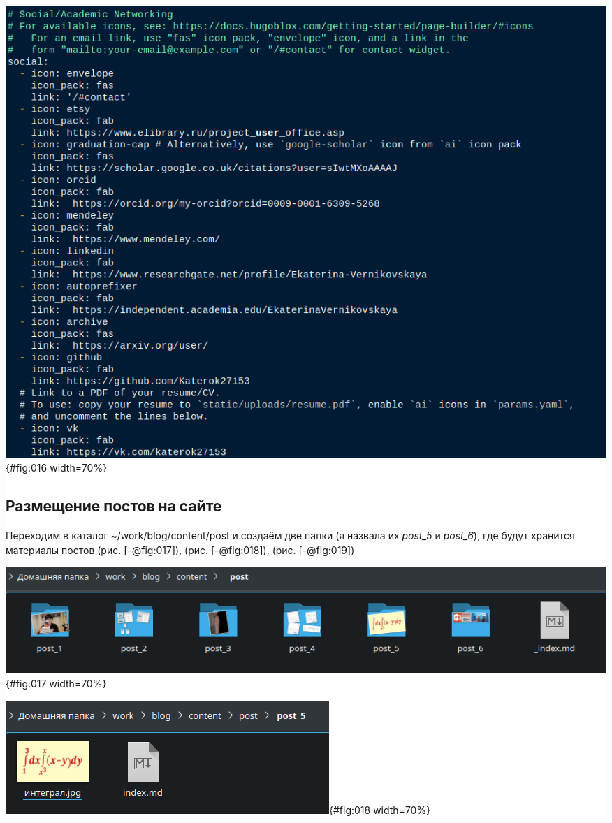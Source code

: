 ![Редактирование файла _index.md](image/ИП4_16.png){#fig:016 width=70%}

## Размещение постов на сайте

Переходим в каталог ~/work/blog/content/post и создаём две папки (я назвала их *post_5* и *post_6*), где будут хранится материалы постов (рис. [-@fig:017]), (рис. [-@fig:018]), (рис. [-@fig:019])

![Папки с материалама постов](image/ИП4_17.png){#fig:017 width=70%}

![Материалы для поста о прошедшей неделе](image/ИП4_18.png){#fig:018 width=70%}
